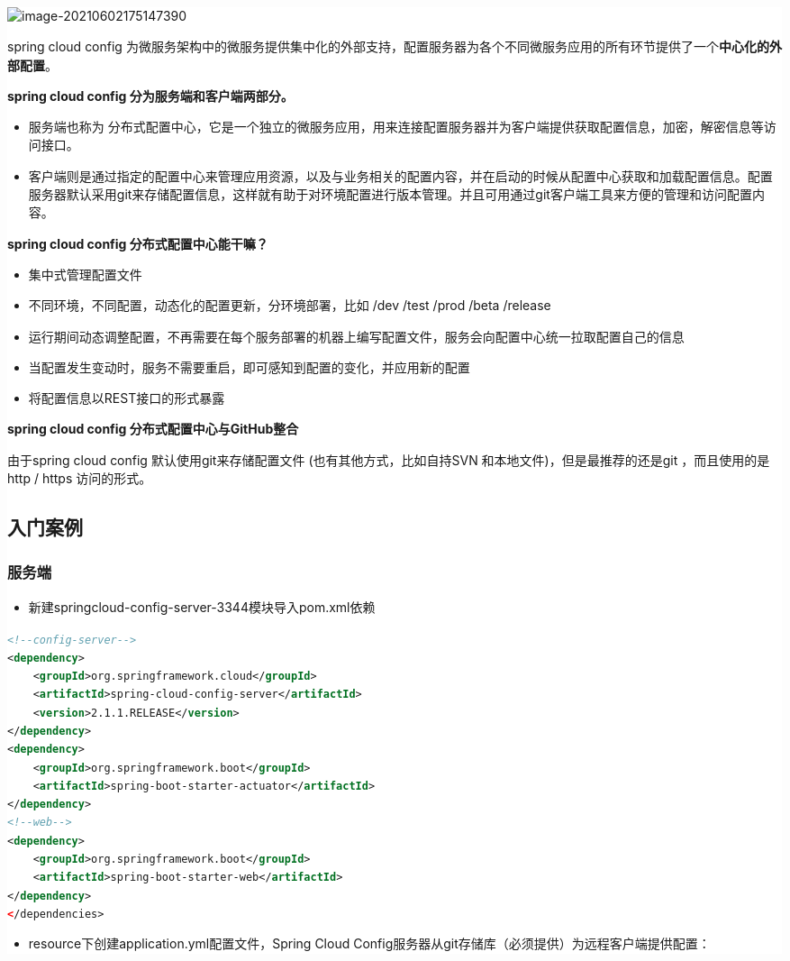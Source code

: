   ![image-20210602175147390](C:\Users\Chaoq\AppData\Roaming\Typora\typora-user-images\image-20210602175147390.png)

 spring cloud config 为微服务架构中的微服务提供集中化的外部支持，配置服务器为各个不同微服务应用的所有环节提供了一个**中心化的外部配置**。

**spring cloud config 分为服务端和客户端两部分。**

-  服务端也称为 分布式配置中心，它是一个独立的微服务应用，用来连接配置服务器并为客户端提供获取配置信息，加密，解密信息等访问接口。


-  客户端则是通过指定的配置中心来管理应用资源，以及与业务相关的配置内容，并在启动的时候从配置中心获取和加载配置信息。配置服务器默认采用git来存储配置信息，这样就有助于对环境配置进行版本管理。并且可用通过git客户端工具来方便的管理和访问配置内容。


**spring cloud config 分布式配置中心能干嘛？**

- 集中式管理配置文件

- 不同环境，不同配置，动态化的配置更新，分环境部署，比如 /dev /test /prod /beta /release

- 运行期间动态调整配置，不再需要在每个服务部署的机器上编写配置文件，服务会向配置中心统一拉取配置自己的信息

- 当配置发生变动时，服务不需要重启，即可感知到配置的变化，并应用新的配置

- 将配置信息以REST接口的形式暴露

  

**spring cloud config 分布式配置中心与GitHub整合**

 由于spring cloud config 默认使用git来存储配置文件 (也有其他方式，比如自持SVN 和本地文件)，但是最推荐的还是git ，而且使用的是 http / https 访问的形式。


## 入门案例

### **服务端**

- 新建springcloud-config-server-3344模块导入pom.xml依赖

```xml
<!--config-server-->
<dependency>
    <groupId>org.springframework.cloud</groupId>
    <artifactId>spring-cloud-config-server</artifactId>
    <version>2.1.1.RELEASE</version>
</dependency>
<dependency>
    <groupId>org.springframework.boot</groupId>
    <artifactId>spring-boot-starter-actuator</artifactId>
</dependency>
<!--web-->
<dependency>
    <groupId>org.springframework.boot</groupId>
    <artifactId>spring-boot-starter-web</artifactId>
</dependency>
</dependencies>
```

- resource下创建application.yml配置文件，Spring Cloud Config服务器从git存储库（必须提供）为远程客户端提供配置：

